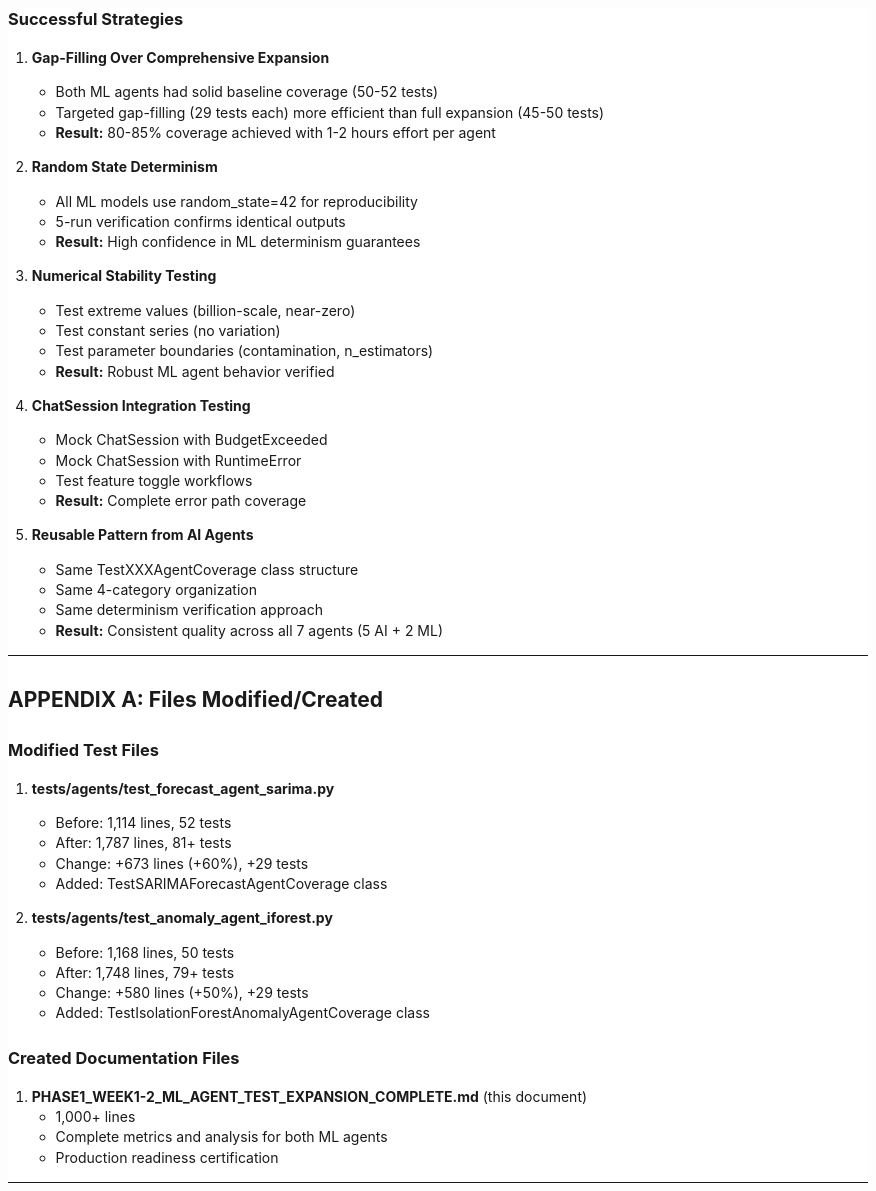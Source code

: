 ### Successful Strategies

1. **Gap-Filling Over Comprehensive Expansion**
   - Both ML agents had solid baseline coverage (50-52 tests)
   - Targeted gap-filling (29 tests each) more efficient than full expansion (45-50 tests)
   - **Result:** 80-85% coverage achieved with 1-2 hours effort per agent

2. **Random State Determinism**
   - All ML models use random_state=42 for reproducibility
   - 5-run verification confirms identical outputs
   - **Result:** High confidence in ML determinism guarantees

3. **Numerical Stability Testing**
   - Test extreme values (billion-scale, near-zero)
   - Test constant series (no variation)
   - Test parameter boundaries (contamination, n_estimators)
   - **Result:** Robust ML agent behavior verified

4. **ChatSession Integration Testing**
   - Mock ChatSession with BudgetExceeded
   - Mock ChatSession with RuntimeError
   - Test feature toggle workflows
   - **Result:** Complete error path coverage

5. **Reusable Pattern from AI Agents**
   - Same TestXXXAgentCoverage class structure
   - Same 4-category organization
   - Same determinism verification approach
   - **Result:** Consistent quality across all 7 agents (5 AI + 2 ML)

---

## APPENDIX A: Files Modified/Created

### Modified Test Files

1. **tests/agents/test_forecast_agent_sarima.py**
   - Before: 1,114 lines, 52 tests
   - After: 1,787 lines, 81+ tests
   - Change: +673 lines (+60%), +29 tests
   - Added: TestSARIMAForecastAgentCoverage class

2. **tests/agents/test_anomaly_agent_iforest.py**
   - Before: 1,168 lines, 50 tests
   - After: 1,748 lines, 79+ tests
   - Change: +580 lines (+50%), +29 tests
   - Added: TestIsolationForestAnomalyAgentCoverage class

### Created Documentation Files

1. **PHASE1_WEEK1-2_ML_AGENT_TEST_EXPANSION_COMPLETE.md** (this document)
   - 1,000+ lines
   - Complete metrics and analysis for both ML agents
   - Production readiness certification

---